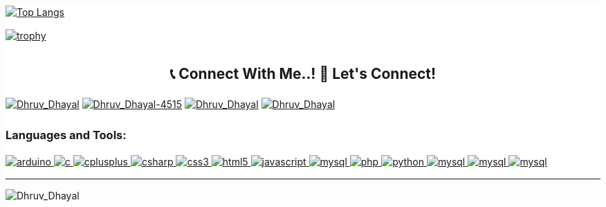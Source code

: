 <div style="display: flex; align-items: center;">
    <a href="https://github.com/BlockNotes-4515">
        <img src="https://github-readme-stats.vercel.app/api/top-langs/?username=BlockNotes-4515&layout=compact&theme=radical" alt="Top Langs">
    </a>
</div>



[![trophy](https://github-profile-trophy.vercel.app/?BlockNotes-4515=ryo-ma)](https://github.com/ryo-ma/github-profile-trophy)



<h2 align="center">📞 Connect With Me..! 🤙 Let's Connect!</h2>
<p align="left">
<a href="https://twitter.com/DhayalDhruv" target="blank"><img align="center" src="https://img.freepik.com/free-vector/new-2023-twitter-logo-x-icon-design_1017-45418.jpg?w=740&t=st=1709450663~exp=1709451263~hmac=92a36ca26d0652a186358c0390208e12630bfcddd7e805ac6f39f446f9ca9d8f" alt="Dhruv_Dhayal" height="30" width="40" /></a>
<a href="https://www.linkedin.com/in/dhruv-dhayal-9568b7262/" target="blank"><img align="center" src="https://raw.githubusercontent.com/rahuldkjain/github-profile-readme-generator/master/src/images/icons/Social/linked-in-alt.svg" alt="Dhruv_Dhayal-4515" height="30" width="40" /></a>
<a href="https://www.instagram.com/dhayaldhruv271/" target="blank"><img align="center" src="https://raw.githubusercontent.com/rahuldkjain/github-profile-readme-generator/master/src/images/icons/Social/instagram.svg" alt="Dhruv_Dhayal" height="30" width="40" /></a>
  <a href="https://www.facebook.com/profile.php?id=100093404899326" target="blank"><img align="center" src="https://cdn.iconscout.com/icon/free/png-512/free-facebook-74-189794.png?f=webp&w=256" alt="Dhruv_Dhayal" height="30" width="40" /></a>
</p>

<h3 align="left">Languages and Tools:</h3>
<p align="left"> <a href="https://www.arduino.cc/" target="_blank" rel="noreferrer"> 
  <img src="https://cdn.worldvectorlogo.com/logos/arduino-1.svg" alt="arduino" width="40" height="40"/> </a>
  <a href="https://www.cprogramming.com/" target="_blank" rel="noreferrer"> <img src="https://raw.githubusercontent.com/devicons/devicon/master/icons/c/c-original.svg" alt="c" width="40" height="40"/> </a> <a href="https://www.w3schools.com/cpp/" target="_blank" rel="noreferrer"> 
    <img src="https://raw.githubusercontent.com/devicons/devicon/master/icons/cplusplus/cplusplus-original.svg" alt="cplusplus" width="40" height="40"/> </a> <a href="https://www.w3schools.com/cs/" target="_blank" rel="noreferrer">
      <img src="https://raw.githubusercontent.com/devicons/devicon/master/icons/csharp/csharp-original.svg" alt="csharp" width="40" height="40"/> </a>
  <a href="https://www.w3schools.com/css/" target="_blank" rel="noreferrer"> 
    <img src="https://raw.githubusercontent.com/devicons/devicon/master/icons/css3/css3-original-wordmark.svg" alt="css3" width="40" height="40"/> </a> 
  <a href="https://www.w3.org/html/" target="_blank" rel="noreferrer"> 
    <img src="https://raw.githubusercontent.com/devicons/devicon/master/icons/html5/html5-original-wordmark.svg" alt="html5" width="40" height="40"/> </a> <a href="https://developer.mozilla.org/en-US/docs/Web/JavaScript" target="_blank" rel="noreferrer"> 
    <img src="https://raw.githubusercontent.com/devicons/devicon/master/icons/javascript/javascript-original.svg" alt="javascript" width="40" height="40"/> </a>  <a href="https://www.mysql.com/" target="_blank" rel="noreferrer">
      <img src="https://raw.githubusercontent.com/devicons/devicon/master/icons/mysql/mysql-original-wordmark.svg" alt="mysql" width="40" height="40"/> </a>
  <a href="https://www.php.net" target="_blank" rel="noreferrer"> <img src="https://raw.githubusercontent.com/devicons/devicon/master/icons/php/php-original.svg" alt="php" width="40" height="40"/> </a> <a href="https://www.python.org" target="_blank" rel="noreferrer">
    <img src="https://raw.githubusercontent.com/devicons/devicon/master/icons/python/python-original.svg" alt="python" width="40" height="40"/> </a> 
<a href="https://www.java.com/en/" target="_blank" rel="noreferrer">
      <img src="https://raw.githubusercontent.com/devicons/devicon/master/icons/java/java-original-wordmark.svg" alt="mysql" width="40" height="40"/> </a>
<a href="https://share.streamlit.io/"><img src="https://image.pngaaa.com/798/5084798-middle.png" alt="mysql" width="40" height="40"/>
     <img src="https://gitpod.io/static/media/gitpod.a7ab675222656fbdedcaae486135c60a.svg" alt="mysql" width="40" height="40"/>
</p>
<hr>
<p>
  <img align="left" src="https://github-readme-stats.vercel.app/api/top-langs?username=BlockNotes-4515&show_icons=true&locale=en&layout=compact" alt="Dhruv_Dhayal" /></p>
